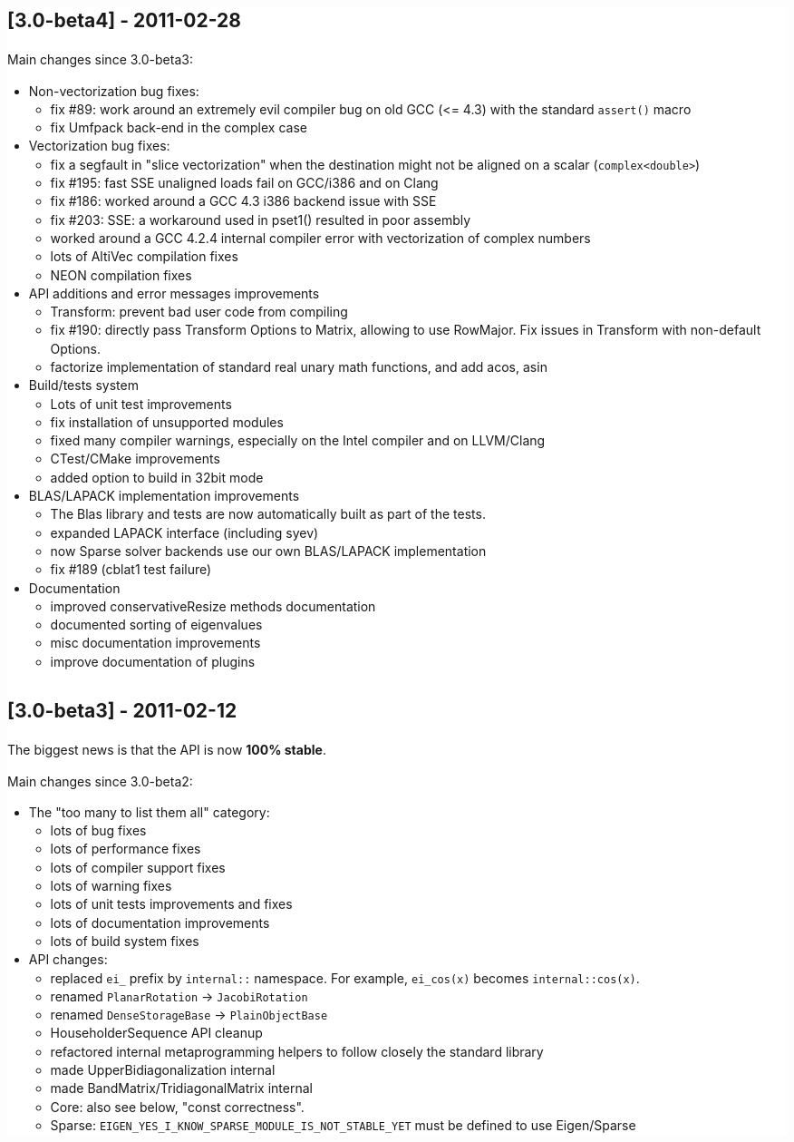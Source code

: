 ## [3.0-beta4] - 2011-02-28

Main changes since 3.0-beta3:

* Non-vectorization bug fixes:
  * fix #89: work around an extremely evil compiler bug on old GCC (<= 4.3) with the standard `assert()` macro
  * fix Umfpack back-end in the complex case
* Vectorization bug fixes:
  * fix a segfault in "slice vectorization" when the destination might not be aligned on a scalar (`complex<double>`)
  * fix #195: fast SSE unaligned loads fail on GCC/i386 and on Clang
  * fix #186: worked around a GCC 4.3 i386 backend issue with SSE
  * fix #203: SSE: a workaround used in pset1() resulted in poor assembly
  * worked around a GCC 4.2.4 internal compiler error with vectorization of complex numbers
  * lots of AltiVec compilation fixes
  * NEON compilation fixes
* API additions and error messages improvements
  * Transform: prevent bad user code from compiling
  * fix #190: directly pass Transform Options to Matrix, allowing to use RowMajor. Fix issues in Transform with non-default Options.
  * factorize implementation of standard real unary math functions, and add acos, asin
* Build/tests system
  * Lots of unit test improvements
  * fix installation of unsupported modules
  * fixed many compiler warnings, especially on the Intel compiler and on LLVM/Clang
  * CTest/CMake improvements
  * added option to build in 32bit mode
* BLAS/LAPACK implementation improvements
  * The Blas library and tests are now automatically built as part of the tests.
  * expanded LAPACK interface (including syev)
  * now Sparse solver backends use our own BLAS/LAPACK implementation
  * fix #189 (cblat1 test failure)
* Documentation
  * improved conservativeResize methods documentation
  * documented sorting of eigenvalues
  * misc documentation improvements
  * improve documentation of plugins

## [3.0-beta3] - 2011-02-12

The biggest news is that the API is now **100% stable**.

Main changes since 3.0-beta2:

* The "too many to list them all" category:
  * lots of bug fixes
  * lots of performance fixes
  * lots of compiler support fixes
  * lots of warning fixes
  * lots of unit tests improvements and fixes
  * lots of documentation improvements
  * lots of build system fixes
* API changes:
  * replaced `ei_` prefix by `internal::` namespace. For example, `ei_cos(x)` becomes `internal::cos(x)`.
  * renamed `PlanarRotation` -> `JacobiRotation`
  * renamed `DenseStorageBase` -> `PlainObjectBase`
  * HouseholderSequence API cleanup
  * refactored internal metaprogramming helpers to follow closely the standard library
  * made UpperBidiagonalization internal
  * made BandMatrix/TridiagonalMatrix internal
  * Core: also see below, "const correctness".
  * Sparse: `EIGEN_YES_I_KNOW_SPARSE_MODULE_IS_NOT_STABLE_YET` must be defined to use Eigen/Sparse